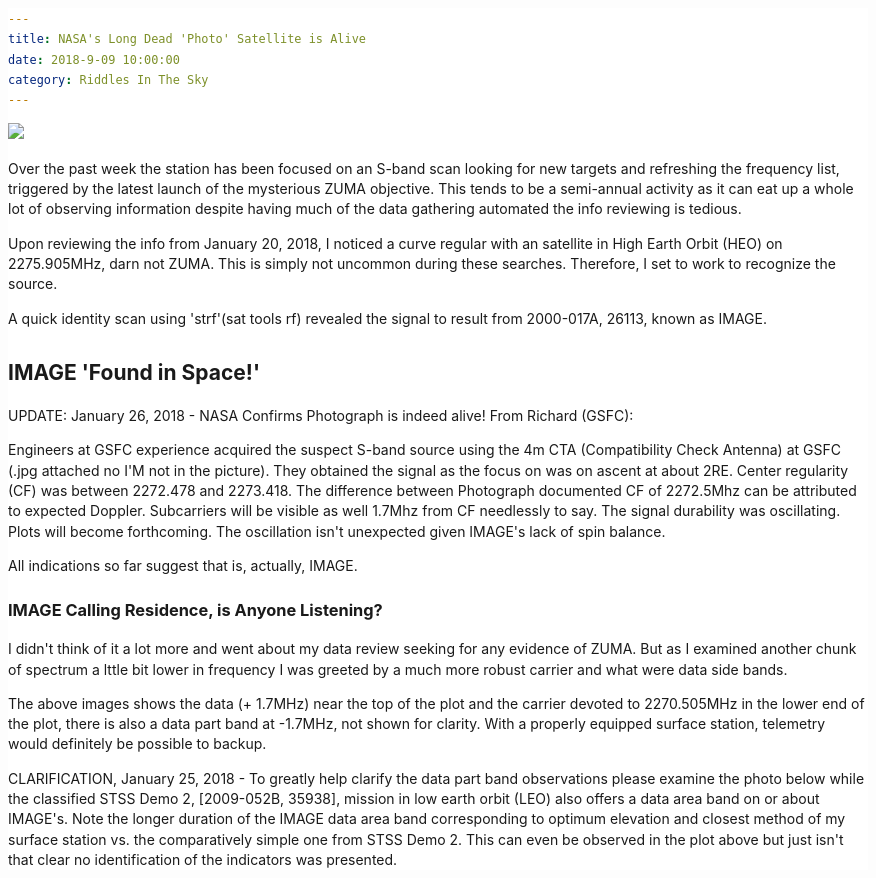 ```yaml
---
title: NASA's Long Dead 'Photo' Satellite is Alive
date: 2018-9-09 10:00:00
category: Riddles In The Sky
---
```


![](/images/8.jpg)

Over the past week the station has been focused on an S-band scan looking for new targets and refreshing the frequency list, triggered by the latest launch of the mysterious ZUMA objective. This tends to be a semi-annual activity as it can eat up a whole lot of observing information despite having much of the data gathering automated the info reviewing is tedious.



Upon reviewing the info from January 20, 2018, I noticed a curve regular with an satellite in High Earth Orbit (HEO) on 2275.905MHz, darn not ZUMA. This is simply not uncommon during these searches. Therefore, I set to work to recognize the source.

A quick identity scan using 'strf'(sat tools rf) revealed the signal to result from 2000-017A, 26113, known as IMAGE.

## IMAGE 'Found in Space!'

UPDATE: January 26, 2018 - NASA Confirms Photograph is indeed alive!
From Richard (GSFC):

Engineers at GSFC experience acquired the suspect S-band source using the 4m CTA (Compatibility Check Antenna) at GSFC (.jpg attached no I'M not in the picture). They obtained the signal as the focus on was on ascent at about 2RE. Center regularity (CF) was between 2272.478 and 2273.418. The difference between Photograph documented CF of 2272.5Mhz can be attributed to expected Doppler. Subcarriers will be visible as well 1.7Mhz from CF needlessly to say. The signal durability was oscillating. Plots will become forthcoming. The oscillation isn't unexpected given IMAGE's lack of spin balance.

All indications so far suggest that is, actually, IMAGE.

### IMAGE Calling Residence, is Anyone Listening?

I didn't think of it a lot more and went about my data review seeking for any evidence of ZUMA. But as I examined another chunk of spectrum a lttle bit lower in frequency I was greeted by a much more robust carrier and what were data side bands.

The above images shows the data (+ 1.7MHz) near the top of the plot and the carrier devoted to 2270.505MHz in the lower end of the plot, there is also a data part band at -1.7MHz, not shown for clarity. With a properly equipped surface station, telemetry would definitely be possible to backup.

CLARIFICATION, January 25, 2018 - To greatly help clarify the data part band observations please examine the photo below while the classified STSS Demo 2, [2009-052B, 35938], mission in low earth orbit (LEO) also offers a data area band on or about IMAGE's. Note the longer duration of the IMAGE data area band corresponding to optimum elevation and closest method of my surface station vs. the comparatively simple one from STSS Demo 2. This can even be observed in the plot above but just isn't that clear no identification of the indicators was presented.
